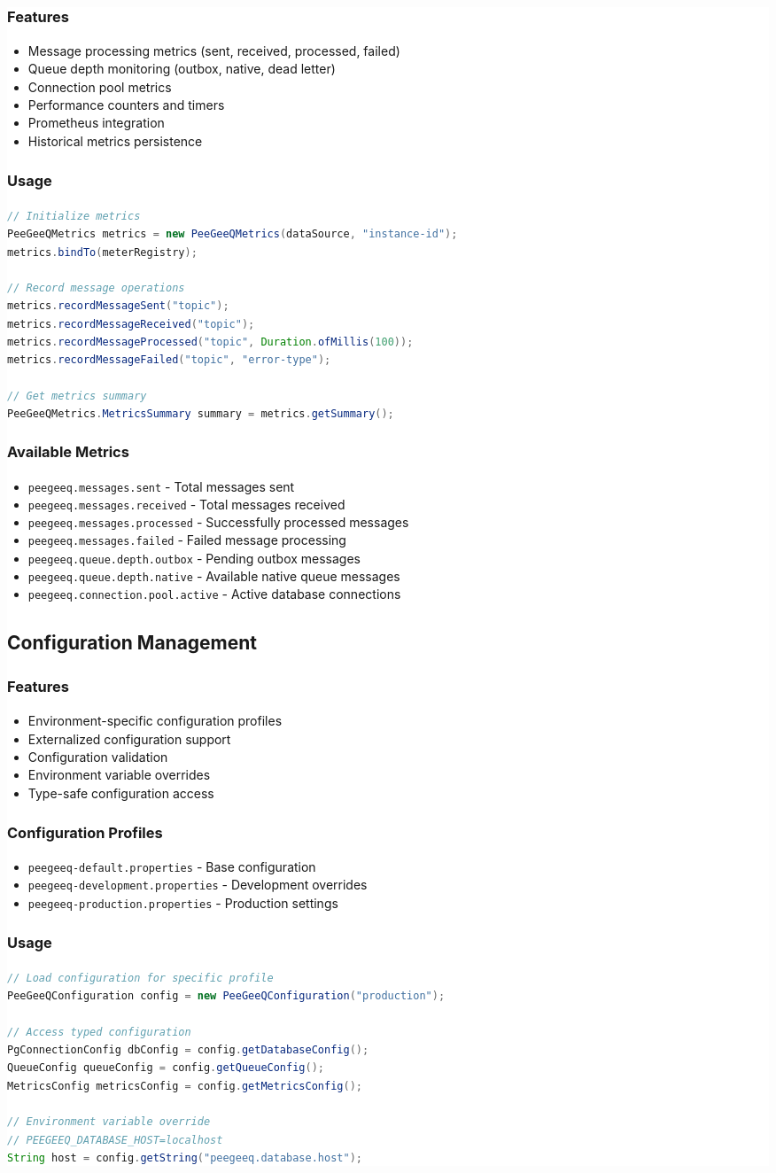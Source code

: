 ### Features
- Message processing metrics (sent, received, processed, failed)
- Queue depth monitoring (outbox, native, dead letter)
- Connection pool metrics
- Performance counters and timers
- Prometheus integration
- Historical metrics persistence

### Usage
```java
// Initialize metrics
PeeGeeQMetrics metrics = new PeeGeeQMetrics(dataSource, "instance-id");
metrics.bindTo(meterRegistry);

// Record message operations
metrics.recordMessageSent("topic");
metrics.recordMessageReceived("topic");
metrics.recordMessageProcessed("topic", Duration.ofMillis(100));
metrics.recordMessageFailed("topic", "error-type");

// Get metrics summary
PeeGeeQMetrics.MetricsSummary summary = metrics.getSummary();
```

### Available Metrics
- `peegeeq.messages.sent` - Total messages sent
- `peegeeq.messages.received` - Total messages received
- `peegeeq.messages.processed` - Successfully processed messages
- `peegeeq.messages.failed` - Failed message processing
- `peegeeq.queue.depth.outbox` - Pending outbox messages
- `peegeeq.queue.depth.native` - Available native queue messages
- `peegeeq.connection.pool.active` - Active database connections

## Configuration Management

### Features
- Environment-specific configuration profiles
- Externalized configuration support
- Configuration validation
- Environment variable overrides
- Type-safe configuration access

### Configuration Profiles
- `peegeeq-default.properties` - Base configuration
- `peegeeq-development.properties` - Development overrides
- `peegeeq-production.properties` - Production settings

### Usage
```java
// Load configuration for specific profile
PeeGeeQConfiguration config = new PeeGeeQConfiguration("production");

// Access typed configuration
PgConnectionConfig dbConfig = config.getDatabaseConfig();
QueueConfig queueConfig = config.getQueueConfig();
MetricsConfig metricsConfig = config.getMetricsConfig();

// Environment variable override
// PEEGEEQ_DATABASE_HOST=localhost
String host = config.getString("peegeeq.database.host");
```
